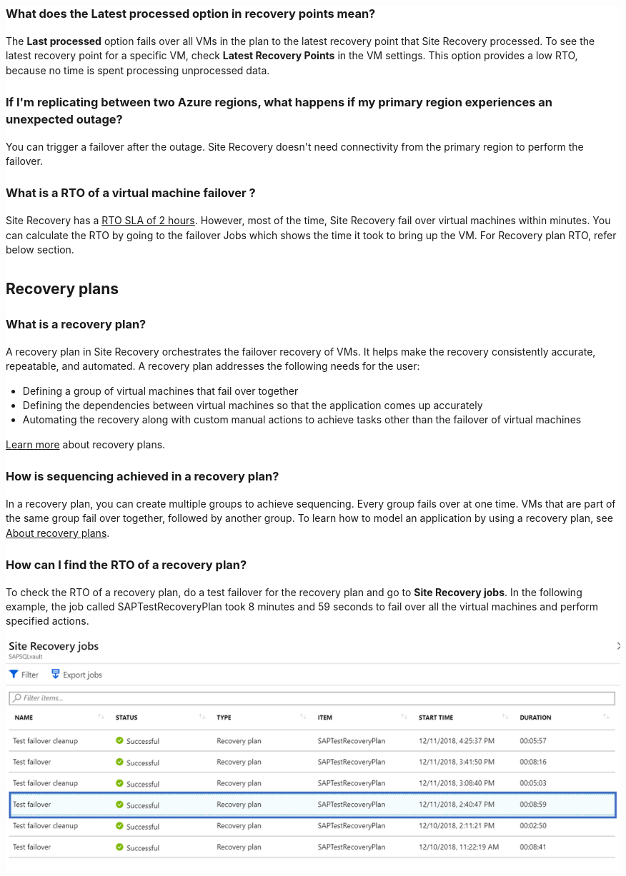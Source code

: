 ### What does the **Latest processed** option in recovery points mean?
The **Last processed** option fails over all VMs in the plan to the latest recovery point that Site Recovery processed. To see the latest recovery point for a specific VM, check **Latest Recovery Points** in the VM settings. This option provides a low RTO, because no time is spent processing unprocessed data.

### If I'm replicating between two Azure regions, what happens if my primary region experiences an unexpected outage?
You can trigger a failover after the outage. Site Recovery doesn't need connectivity from the primary region to perform the failover.

### What is a RTO of a virtual machine failover ?
Site Recovery has a [RTO SLA of 2 hours](https://azure.microsoft.com/support/legal/sla/site-recovery/v1_2/). However, most of the time, Site Recovery fail over virtual machines within minutes. You can calculate the RTO by going to the failover Jobs which shows the time it took to bring up the VM. For Recovery plan RTO, refer below section.

## Recovery plans

### What is a recovery plan?
A recovery plan in Site Recovery orchestrates the failover recovery of VMs. It helps make the recovery consistently accurate, repeatable, and automated. A recovery plan addresses the following needs for the user:

- Defining a group of virtual machines that fail over together
- Defining the dependencies between virtual machines so that the application comes up accurately
- Automating the recovery along with custom manual actions to achieve tasks other than the failover of virtual machines

[Learn more](site-recovery-create-recovery-plans.md) about recovery plans.

### How is sequencing achieved in a recovery plan?

In a recovery plan, you can create multiple groups to achieve sequencing. Every group fails over at one time. VMs that are part of the same group fail over together, followed by another group. To learn how to model an application by using a recovery plan, see [About recovery plans](recovery-plan-overview.md#model-apps).

### How can I find the RTO of a recovery plan?
To check the RTO of a recovery plan, do a test failover for the recovery plan and go to **Site Recovery jobs**.
In the following example, the job called SAPTestRecoveryPlan took 8 minutes and 59 seconds to fail over all the virtual machines and perform specified actions.

![List of Site Recovery jobs](./media/azure-to-azure-troubleshoot-errors/recoveryplanrto.PNG)
